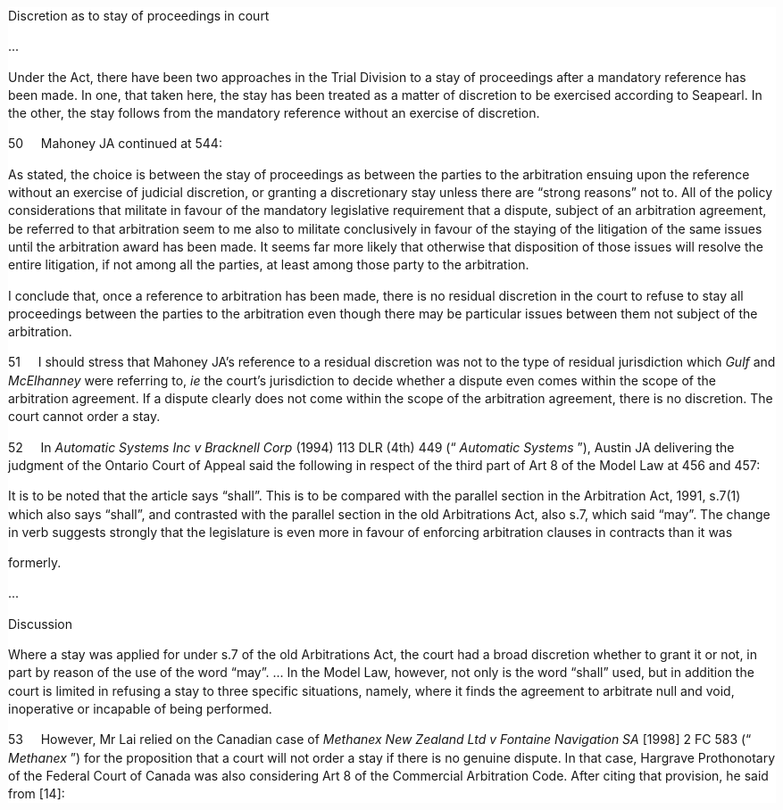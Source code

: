  Discretion as to stay of proceedings in court 

 ... 

 Under the Act, there have been two approaches in the Trial Division to a stay of proceedings after a mandatory reference has been made. In one, that taken here, the stay has been treated as a matter of discretion to be exercised according to Seapearl. In the other, the stay follows from the mandatory reference without an exercise of discretion. 

50     Mahoney JA continued at 544: 

 As stated, the choice is between the stay of proceedings as between the parties to the arbitration ensuing upon the reference without an exercise of judicial discretion, or granting a discretionary stay unless there are “strong reasons” not to. All of the policy considerations that militate in favour of the mandatory legislative requirement that a dispute, subject of an arbitration agreement, be referred to that arbitration seem to me also to militate conclusively in favour of the staying of the litigation of the same issues until the arbitration award has been made. It seems far more likely that otherwise that disposition of those issues will resolve the entire litigation, if not among all the parties, at least among those party to the arbitration. 

 I conclude that, once a reference to arbitration has been made, there is no residual discretion in the court to refuse to stay all proceedings between the parties to the arbitration even though there may be particular issues between them not subject of the arbitration. 

51     I should stress that Mahoney JA’s reference to a residual discretion was not to the type of residual jurisdiction which _Gulf_ and _McElhanney_ were referring to, _ie_ the court’s jurisdiction to decide whether a dispute even comes within the scope of the arbitration agreement. If a dispute clearly does not come within the scope of the arbitration agreement, there is no discretion. The court cannot order a stay. 

52     In _Automatic Systems Inc v Bracknell Corp_ (1994) 113 DLR (4th) 449 (“ _Automatic Systems_ ”), Austin JA delivering the judgment of the Ontario Court of Appeal said the following in respect of the third part of Art 8 of the Model Law at 456 and 457: 

 It is to be noted that the article says “shall”. This is to be compared with the parallel section in the Arbitration Act, 1991, s.7(1) which also says “shall”, and contrasted with the parallel section in the old Arbitrations Act, also s.7, which said “may”. The change in verb suggests strongly that the legislature is even more in favour of enforcing arbitration clauses in contracts than it was 


 formerly. 

 ... 

 Discussion 

 Where a stay was applied for under s.7 of the old Arbitrations Act, the court had a broad discretion whether to grant it or not, in part by reason of the use of the word “may”. ... In the Model Law, however, not only is the word “shall” used, but in addition the court is limited in refusing a stay to three specific situations, namely, where it finds the agreement to arbitrate null and void, inoperative or incapable of being performed. 

53     However, Mr Lai relied on the Canadian case of _Methanex New Zealand Ltd v Fontaine Navigation SA_ [1998] 2 FC 583 (“ _Methanex_ ”) for the proposition that a court will not order a stay if there is no genuine dispute. In that case, Hargrave Prothonotary of the Federal Court of Canada was also considering Art 8 of the Commercial Arbitration Code. After citing that provision, he said from [14]: 

